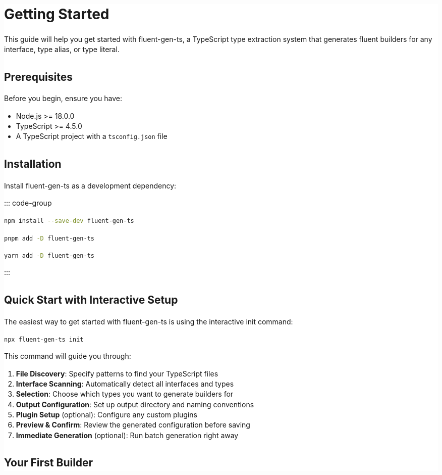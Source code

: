 # Getting Started

This guide will help you get started with fluent-gen-ts, a TypeScript type
extraction system that generates fluent builders for any interface, type alias,
or type literal.

## Prerequisites

Before you begin, ensure you have:

- Node.js >= 18.0.0
- TypeScript >= 4.5.0
- A TypeScript project with a `tsconfig.json` file

## Installation

Install fluent-gen-ts as a development dependency:

::: code-group

```bash [npm]
npm install --save-dev fluent-gen-ts
```

```bash [pnpm]
pnpm add -D fluent-gen-ts
```

```bash [yarn]
yarn add -D fluent-gen-ts
```

:::

## Quick Start with Interactive Setup

The easiest way to get started with fluent-gen-ts is using the interactive init
command:

```bash
npx fluent-gen-ts init
```

This command will guide you through:

1. **File Discovery**: Specify patterns to find your TypeScript files
2. **Interface Scanning**: Automatically detect all interfaces and types
3. **Selection**: Choose which types you want to generate builders for
4. **Output Configuration**: Set up output directory and naming conventions
5. **Plugin Setup** (optional): Configure any custom plugins
6. **Preview & Confirm**: Review the generated configuration before saving
7. **Immediate Generation** (optional): Run batch generation right away

## Your First Builder
